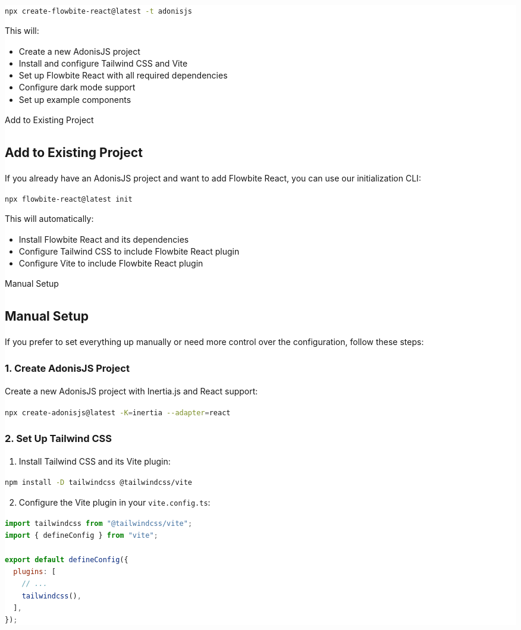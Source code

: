 ```bash
npx create-flowbite-react@latest -t adonisjs
```

This will:

- Create a new AdonisJS project
- Install and configure Tailwind CSS and Vite
- Set up Flowbite React with all required dependencies
- Configure dark mode support
- Set up example components

<TextDivider>Add to Existing Project</TextDivider>

## Add to Existing Project

If you already have an AdonisJS project and want to add Flowbite React, you can use our initialization CLI:

```bash
npx flowbite-react@latest init
```

This will automatically:

- Install Flowbite React and its dependencies
- Configure Tailwind CSS to include Flowbite React plugin
- Configure Vite to include Flowbite React plugin

<TextDivider>Manual Setup</TextDivider>

## Manual Setup

If you prefer to set everything up manually or need more control over the configuration, follow these steps:

### 1. Create AdonisJS Project

Create a new AdonisJS project with Inertia.js and React support:

```bash
npx create-adonisjs@latest -K=inertia --adapter=react
```

### 2. Set Up Tailwind CSS

1. Install Tailwind CSS and its Vite plugin:

```bash
npm install -D tailwindcss @tailwindcss/vite
```

2. Configure the Vite plugin in your `vite.config.ts`:

```js {2,7}
import tailwindcss from "@tailwindcss/vite";
import { defineConfig } from "vite";

export default defineConfig({
  plugins: [
    // ...
    tailwindcss(),
  ],
});
```
